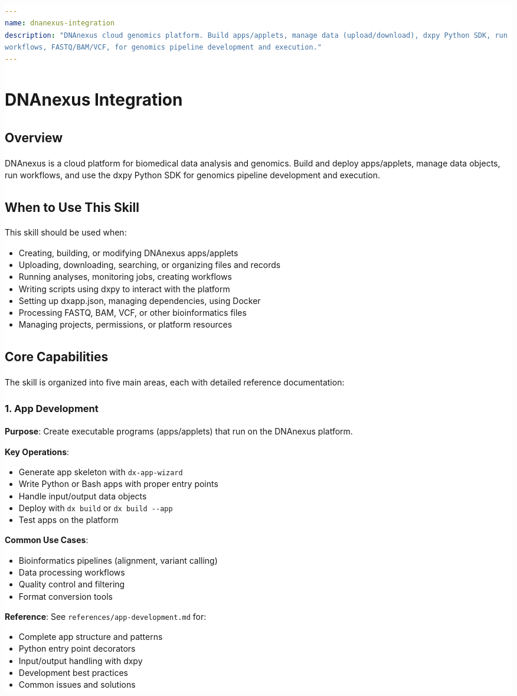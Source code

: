 ```yaml
---
name: dnanexus-integration
description: "DNAnexus cloud genomics platform. Build apps/applets, manage data (upload/download), dxpy Python SDK, run workflows, FASTQ/BAM/VCF, for genomics pipeline development and execution."
---
```


# DNAnexus Integration

## Overview

DNAnexus is a cloud platform for biomedical data analysis and genomics. Build and deploy apps/applets, manage data objects, run workflows, and use the dxpy Python SDK for genomics pipeline development and execution.

## When to Use This Skill

This skill should be used when:
- Creating, building, or modifying DNAnexus apps/applets
- Uploading, downloading, searching, or organizing files and records
- Running analyses, monitoring jobs, creating workflows
- Writing scripts using dxpy to interact with the platform
- Setting up dxapp.json, managing dependencies, using Docker
- Processing FASTQ, BAM, VCF, or other bioinformatics files
- Managing projects, permissions, or platform resources

## Core Capabilities

The skill is organized into five main areas, each with detailed reference documentation:

### 1. App Development

**Purpose**: Create executable programs (apps/applets) that run on the DNAnexus platform.

**Key Operations**:
- Generate app skeleton with `dx-app-wizard`
- Write Python or Bash apps with proper entry points
- Handle input/output data objects
- Deploy with `dx build` or `dx build --app`
- Test apps on the platform

**Common Use Cases**:
- Bioinformatics pipelines (alignment, variant calling)
- Data processing workflows
- Quality control and filtering
- Format conversion tools

**Reference**: See `references/app-development.md` for:
- Complete app structure and patterns
- Python entry point decorators
- Input/output handling with dxpy
- Development best practices
- Common issues and solutions

